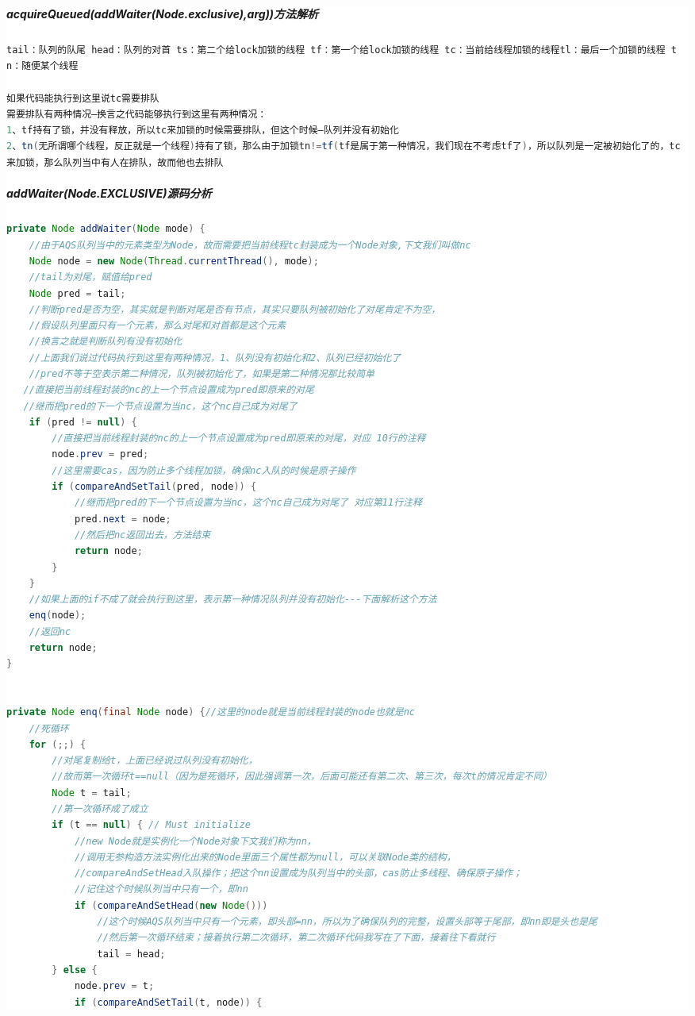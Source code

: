 ##### acquireQueued(addWaiter(Node.exclusive),arg))方法解析

```java
tail：队列的队尾 head：队列的对首 ts：第二个给lock加锁的线程 tf：第一个给lock加锁的线程 tc：当前给线程加锁的线程tl：最后一个加锁的线程 tn：随便某个线程
    
如果代码能执行到这里说tc需要排队
需要排队有两种情况—换言之代码能够执行到这里有两种情况：
1、tf持有了锁，并没有释放，所以tc来加锁的时候需要排队，但这个时候—队列并没有初始化
2、tn(无所谓哪个线程，反正就是一个线程)持有了锁，那么由于加锁tn!=tf(tf是属于第一种情况，我们现在不考虑tf了)，所以队列是一定被初始化了的，tc来加锁，那么队列当中有人在排队，故而他也去排队

```

##### addWaiter(Node.EXCLUSIVE)源码分析

```java
private Node addWaiter(Node mode) {
    //由于AQS队列当中的元素类型为Node，故而需要把当前线程tc封装成为一个Node对象,下文我们叫做nc
    Node node = new Node(Thread.currentThread(), mode);
    //tail为对尾，赋值给pred 
    Node pred = tail;
    //判断pred是否为空，其实就是判断对尾是否有节点，其实只要队列被初始化了对尾肯定不为空，
    //假设队列里面只有一个元素，那么对尾和对首都是这个元素
    //换言之就是判断队列有没有初始化
    //上面我们说过代码执行到这里有两种情况，1、队列没有初始化和2、队列已经初始化了
    //pred不等于空表示第二种情况，队列被初始化了，如果是第二种情况那比较简单
   //直接把当前线程封装的nc的上一个节点设置成为pred即原来的对尾
   //继而把pred的下一个节点设置为当nc，这个nc自己成为对尾了
    if (pred != null) {
        //直接把当前线程封装的nc的上一个节点设置成为pred即原来的对尾，对应 10行的注释
        node.prev = pred;
        //这里需要cas，因为防止多个线程加锁，确保nc入队的时候是原子操作
        if (compareAndSetTail(pred, node)) {
            //继而把pred的下一个节点设置为当nc，这个nc自己成为对尾了 对应第11行注释
            pred.next = node;
            //然后把nc返回出去，方法结束
            return node;
        }
    }
    //如果上面的if不成了就会执行到这里，表示第一种情况队列并没有初始化---下面解析这个方法
    enq(node);
    //返回nc
    return node;
}


private Node enq(final Node node) {//这里的node就是当前线程封装的node也就是nc
    //死循环
    for (;;) {
        //对尾复制给t，上面已经说过队列没有初始化，
        //故而第一次循环t==null（因为是死循环，因此强调第一次，后面可能还有第二次、第三次，每次t的情况肯定不同）
        Node t = tail;
        //第一次循环成了成立
        if (t == null) { // Must initialize
            //new Node就是实例化一个Node对象下文我们称为nn，
            //调用无参构造方法实例化出来的Node里面三个属性都为null，可以关联Node类的结构，
            //compareAndSetHead入队操作；把这个nn设置成为队列当中的头部，cas防止多线程、确保原子操作；
            //记住这个时候队列当中只有一个，即nn
            if (compareAndSetHead(new Node()))
                //这个时候AQS队列当中只有一个元素，即头部=nn，所以为了确保队列的完整，设置头部等于尾部，即nn即是头也是尾
                //然后第一次循环结束；接着执行第二次循环，第二次循环代码我写在了下面，接着往下看就行
                tail = head;
        } else {
            node.prev = t;
            if (compareAndSetTail(t, node)) {
```